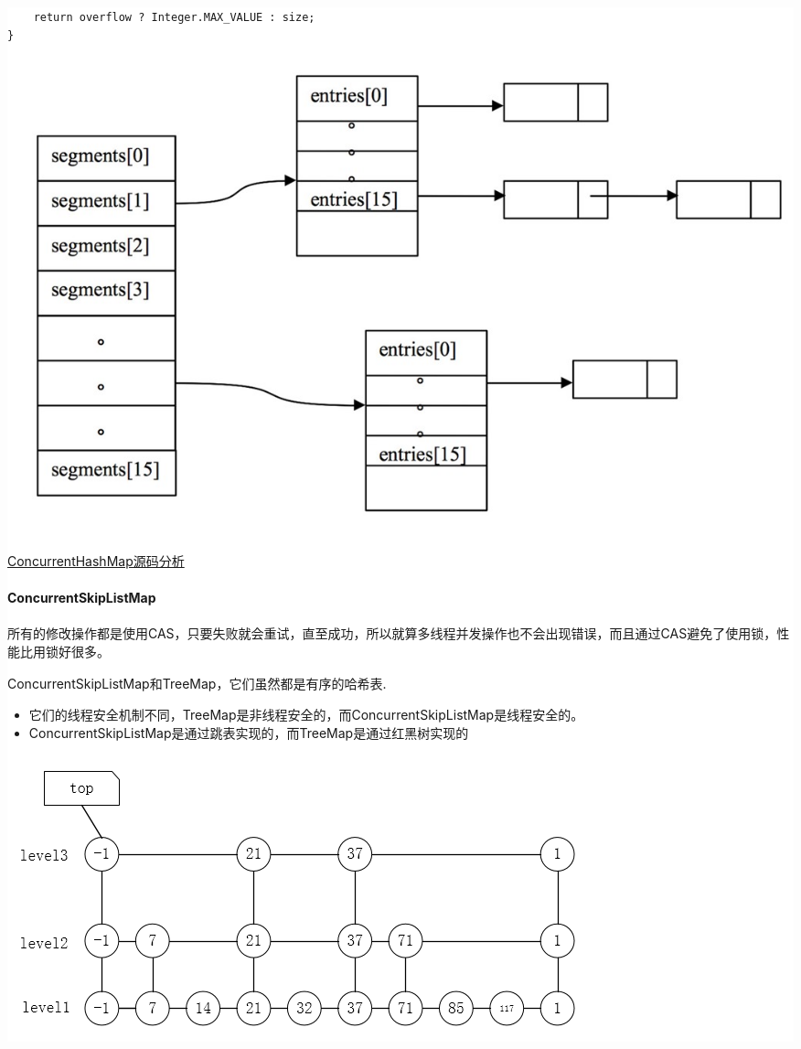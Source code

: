 ```
    return overflow ? Integer.MAX_VALUE : size;
}
```



![](/img/in-post/concurrentMap.jpg)

[ConcurrentHashMap源码分析](http://www.cnblogs.com/liaoweipeng/p/6343674.html)

#### ConcurrentSkipListMap

所有的修改操作都是使用CAS，只要失败就会重试，直至成功，所以就算多线程并发操作也不会出现错误，而且通过CAS避免了使用锁，性能比用锁好很多。

ConcurrentSkipListMap和TreeMap，它们虽然都是有序的哈希表.
- 它们的线程安全机制不同，TreeMap是非线程安全的，而ConcurrentSkipListMap是线程安全的。
- ConcurrentSkipListMap是通过跳表实现的，而TreeMap是通过红黑树实现的

![](/img/in-post/skipListMap.png)
